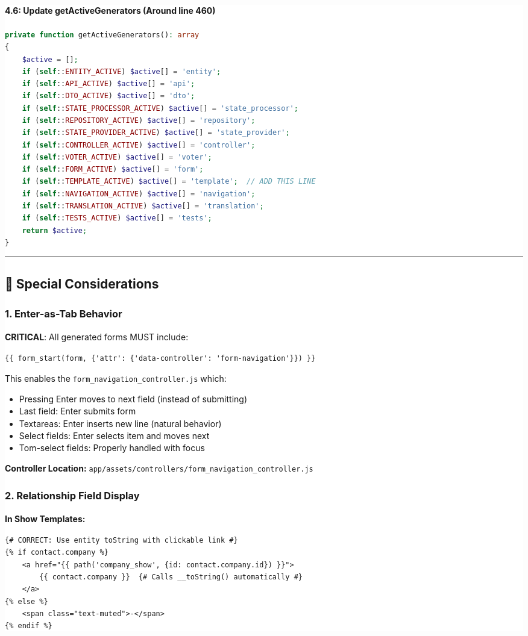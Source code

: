 #### 4.6: Update getActiveGenerators (Around line 460)
```php
private function getActiveGenerators(): array
{
    $active = [];
    if (self::ENTITY_ACTIVE) $active[] = 'entity';
    if (self::API_ACTIVE) $active[] = 'api';
    if (self::DTO_ACTIVE) $active[] = 'dto';
    if (self::STATE_PROCESSOR_ACTIVE) $active[] = 'state_processor';
    if (self::REPOSITORY_ACTIVE) $active[] = 'repository';
    if (self::STATE_PROVIDER_ACTIVE) $active[] = 'state_provider';
    if (self::CONTROLLER_ACTIVE) $active[] = 'controller';
    if (self::VOTER_ACTIVE) $active[] = 'voter';
    if (self::FORM_ACTIVE) $active[] = 'form';
    if (self::TEMPLATE_ACTIVE) $active[] = 'template';  // ADD THIS LINE
    if (self::NAVIGATION_ACTIVE) $active[] = 'navigation';
    if (self::TRANSLATION_ACTIVE) $active[] = 'translation';
    if (self::TESTS_ACTIVE) $active[] = 'tests';
    return $active;
}
```

---

## 🎨 Special Considerations

### 1. Enter-as-Tab Behavior

**CRITICAL**: All generated forms MUST include:
```twig
{{ form_start(form, {'attr': {'data-controller': 'form-navigation'}}) }}
```

This enables the `form_navigation_controller.js` which:
- Pressing Enter moves to next field (instead of submitting)
- Last field: Enter submits form
- Textareas: Enter inserts new line (natural behavior)
- Select fields: Enter selects item and moves next
- Tom-select fields: Properly handled with focus

**Controller Location:** `app/assets/controllers/form_navigation_controller.js`

### 2. Relationship Field Display

**In Show Templates:**
```twig
{# CORRECT: Use entity toString with clickable link #}
{% if contact.company %}
    <a href="{{ path('company_show', {id: contact.company.id}) }}">
        {{ contact.company }}  {# Calls __toString() automatically #}
    </a>
{% else %}
    <span class="text-muted">-</span>
{% endif %}
```
